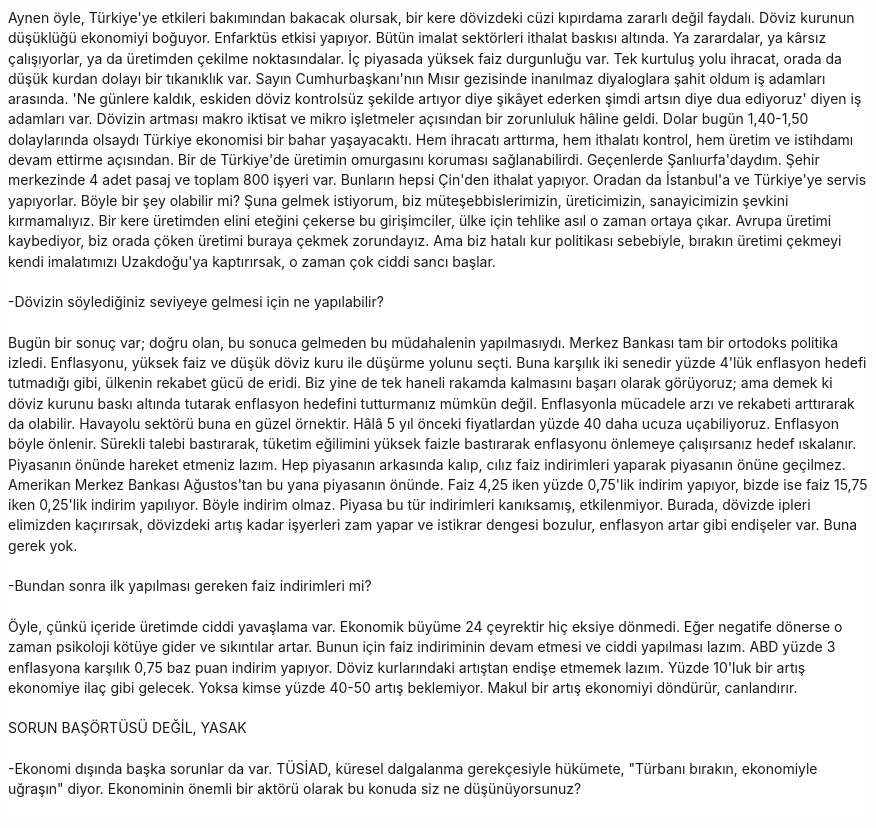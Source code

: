    Aynen öyle, Türkiye'ye etkileri bakımından bakacak olursak, bir kere dövizdeki cüzi kıpırdama zararlı değil faydalı. Döviz kurunun düşüklüğü ekonomiyi boğuyor. Enfarktüs etkisi yapıyor. Bütün imalat sektörleri ithalat baskısı altında. Ya zarardalar, ya kârsız çalışıyorlar, ya da üretimden çekilme noktasındalar. İç piyasada yüksek faiz durgunluğu var. Tek kurtuluş yolu ihracat, orada da düşük kurdan dolayı bir tıkanıklık var. Sayın Cumhurbaşkanı'nın Mısır gezisinde inanılmaz diyaloglara şahit oldum iş adamları arasında. 'Ne günlere kaldık, eskiden döviz kontrolsüz şekilde artıyor diye şikâyet ederken şimdi artsın diye dua ediyoruz' diyen iş adamları var. Dövizin artması makro iktisat ve mikro işletmeler açısından bir zorunluluk hâline geldi. Dolar bugün 1,40-1,50 dolaylarında olsaydı Türkiye ekonomisi bir bahar yaşayacaktı. Hem ihracatı arttırma, hem ithalatı kontrol, hem üretim ve istihdamı devam ettirme açısından. Bir de Türkiye'de üretimin omurgasını koruması sağlanabilirdi. Geçenlerde Şanlıurfa'daydım. Şehir merkezinde 4 adet pasaj ve toplam 800 işyeri var. Bunların hepsi Çin'den ithalat yapıyor. Oradan da İstanbul'a ve Türkiye'ye servis yapıyorlar. Böyle bir şey olabilir mi? Şuna gelmek istiyorum, biz müteşebbislerimizin, üreticimizin, sanayicimizin şevkini kırmamalıyız. Bir kere üretimden elini eteğini çekerse bu girişimciler, ülke için tehlike asıl  o zaman ortaya çıkar. Avrupa üretimi kaybediyor, biz orada çöken üretimi buraya çekmek zorundayız. Ama biz hatalı kur politikası sebebiyle, bırakın üretimi çekmeyi kendi imalatımızı Uzakdoğu'ya kaptırırsak, o zaman çok ciddi sancı başlar.
   <br/>
   <br/>
   -Dövizin söylediğiniz seviyeye gelmesi için ne yapılabilir?
   <br/>
   <br/>
   Bugün bir sonuç var; doğru olan, bu sonuca gelmeden bu müdahalenin yapılmasıydı. Merkez Bankası tam bir ortodoks politika izledi. Enflasyonu, yüksek faiz ve düşük döviz kuru ile düşürme yolunu seçti. Buna karşılık iki senedir yüzde 4'lük enflasyon hedefi tutmadığı gibi, ülkenin rekabet gücü de eridi. Biz yine de tek haneli rakamda kalmasını başarı olarak görüyoruz; ama demek ki döviz kurunu baskı altında tutarak enflasyon hedefini tutturmanız mümkün değil. Enflasyonla mücadele arzı ve rekabeti arttırarak da olabilir. Havayolu sektörü buna en güzel örnektir. Hâlâ 5 yıl önceki fiyatlardan yüzde 40 daha ucuza uçabiliyoruz. Enflasyon böyle önlenir. Sürekli talebi bastırarak, tüketim eğilimini yüksek faizle bastırarak enflasyonu önlemeye çalışırsanız hedef ıskalanır. Piyasanın önünde hareket etmeniz lazım. Hep piyasanın arkasında kalıp, cılız faiz indirimleri yaparak piyasanın önüne geçilmez. Amerikan Merkez Bankası Ağustos'tan bu yana piyasanın önünde. Faiz 4,25 iken yüzde 0,75'lik indirim yapıyor, bizde ise faiz 15,75 iken 0,25'lik indirim yapılıyor. Böyle indirim olmaz. Piyasa bu tür indirimleri kanıksamış, etkilenmiyor. Burada, dövizde ipleri elimizden kaçırırsak, dövizdeki artış kadar işyerleri zam yapar ve istikrar dengesi bozulur, enflasyon artar gibi endişeler var. Buna gerek yok.
   <br/>
   <br/>
   -Bundan sonra ilk yapılması gereken faiz indirimleri mi?
   <br/>
   <br/>
   Öyle, çünkü içeride üretimde ciddi yavaşlama var. Ekonomik büyüme 24 çeyrektir hiç eksiye dönmedi. Eğer negatife dönerse o zaman psikoloji kötüye gider ve sıkıntılar artar. Bunun için faiz indiriminin devam etmesi ve ciddi yapılması lazım. ABD yüzde 3 enflasyona karşılık 0,75 baz puan indirim yapıyor. Döviz kurlarındaki artıştan endişe etmemek lazım. Yüzde 10'luk bir artış ekonomiye ilaç gibi gelecek. Yoksa kimse yüzde 40-50 artış beklemiyor. Makul bir artış ekonomiyi döndürür, canlandırır.
   <br/>
   <br/>
   SORUN BAŞÖRTÜSÜ DEĞİL, YASAK
   <br/>
   <br/>
   -Ekonomi dışında başka sorunlar da var. TÜSİAD, küresel dalgalanma gerekçesiyle hükümete, "Türbanı bırakın, ekonomiyle uğraşın" diyor. Ekonominin önemli bir aktörü olarak bu konuda siz ne düşünüyorsunuz?
   <br/>
   <br/>